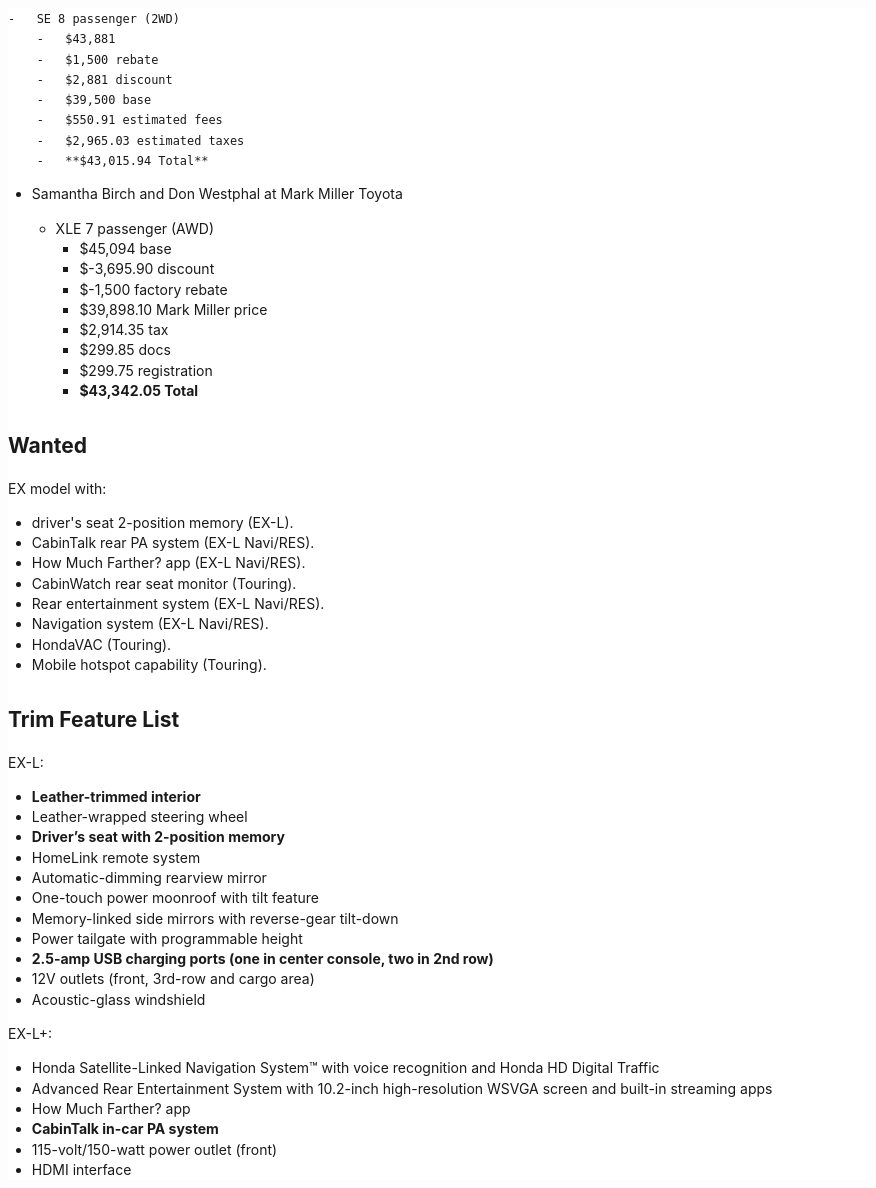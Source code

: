 	-   SE 8 passenger (2WD)
		-   $43,881
		-   $1,500 rebate
		-   $2,881 discount
		-   $39,500 base
		-   $550.91 estimated fees
		-   $2,965.03 estimated taxes
		-   **$43,015.94 Total**

-   Samantha Birch and Don Westphal at Mark Miller Toyota

	-   XLE 7 passenger (AWD)
		-   \$45,094 base
		-   \$-3,695.90 discount
		-   \$-1,500 factory rebate
		-   \$39,898.10 Mark Miller price
		-   \$2,914.35 tax
		-   \$299.85 docs
		-   \$299.75 registration
		-   **\$43,342.05 Total**

## Wanted

EX model with:

-   driver's seat 2-position memory (EX-L).
-   CabinTalk rear PA system (EX-L Navi/RES).
-   How Much Farther? app (EX-L Navi/RES).
-   CabinWatch rear seat monitor (Touring).
-   Rear entertainment system (EX-L Navi/RES).
-   Navigation system (EX-L Navi/RES).
-   HondaVAC (Touring).
-   Mobile hotspot capability (Touring).

## Trim Feature List

EX-L:

-   **Leather-trimmed interior**
-   Leather-wrapped steering wheel
-   **Driver’s seat with 2-position memory**
-   HomeLink remote system
-   Automatic-dimming rearview mirror
-   One-touch power moonroof with tilt feature
-   Memory-linked side mirrors with reverse-gear tilt-down
-   Power tailgate with programmable height
-   **2.5-amp USB charging ports (one in center console, two in 2nd row)**
-   12V outlets (front, 3rd-row and cargo area)
-   Acoustic-glass windshield

EX-L+:

-   Honda Satellite-Linked Navigation System™ with voice recognition and Honda HD Digital Traffic
-   Advanced Rear Entertainment System with 10.2-inch high-resolution WSVGA screen and built-in streaming apps
-   How Much Farther? app
-   **CabinTalk in-car PA system**
-   115-volt/150-watt power outlet (front)
-   HDMI interface
